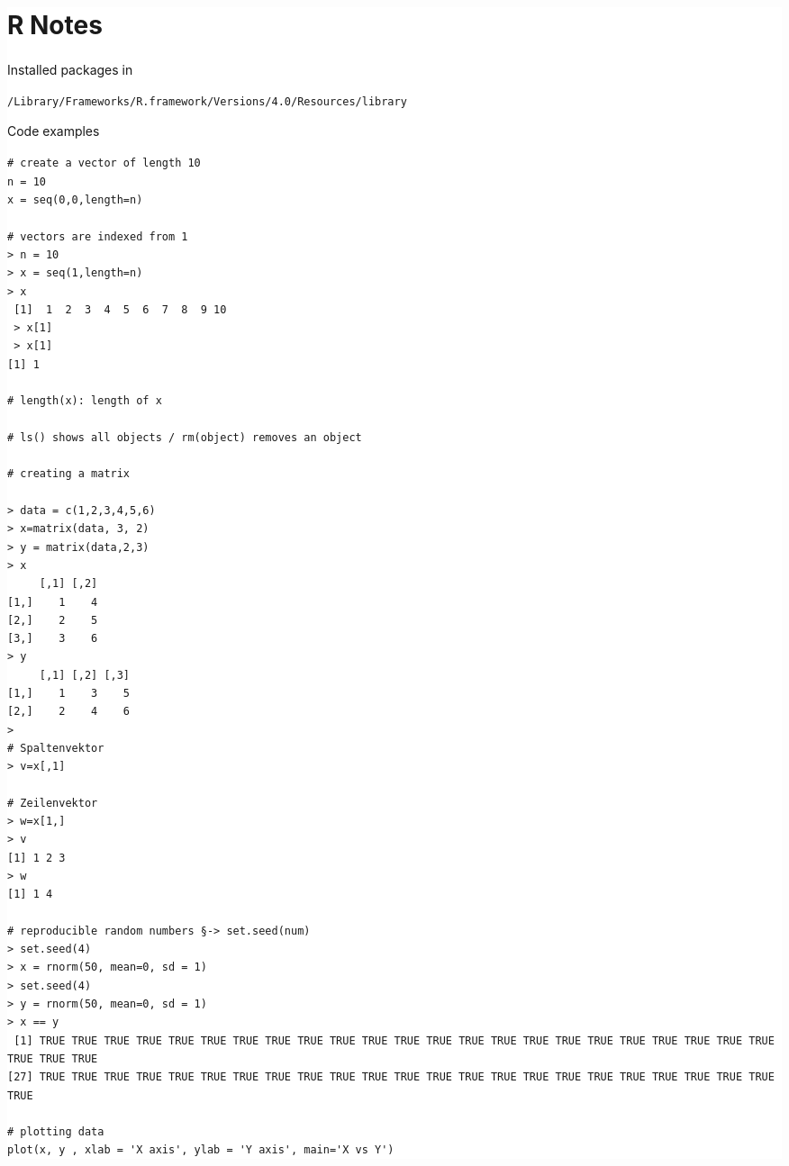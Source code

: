 # R Notes

Installed packages in 

`/Library/Frameworks/R.framework/Versions/4.0/Resources/library`

Code examples
```
# create a vector of length 10
n = 10
x = seq(0,0,length=n)

# vectors are indexed from 1
> n = 10
> x = seq(1,length=n)
> x
 [1]  1  2  3  4  5  6  7  8  9 10
 > x[1]
 > x[1]
[1] 1

# length(x): length of x

# ls() shows all objects / rm(object) removes an object

# creating a matrix

> data = c(1,2,3,4,5,6)
> x=matrix(data, 3, 2)
> y = matrix(data,2,3)
> x
     [,1] [,2]
[1,]    1    4
[2,]    2    5
[3,]    3    6
> y
     [,1] [,2] [,3]
[1,]    1    3    5
[2,]    2    4    6
> 
# Spaltenvektor
> v=x[,1]

# Zeilenvektor
> w=x[1,]
> v
[1] 1 2 3
> w
[1] 1 4

# reproducible random numbers §-> set.seed(num)
> set.seed(4)
> x = rnorm(50, mean=0, sd = 1)
> set.seed(4)
> y = rnorm(50, mean=0, sd = 1) 
> x == y
 [1] TRUE TRUE TRUE TRUE TRUE TRUE TRUE TRUE TRUE TRUE TRUE TRUE TRUE TRUE TRUE TRUE TRUE TRUE TRUE TRUE TRUE TRUE TRUE TRUE TRUE TRUE
[27] TRUE TRUE TRUE TRUE TRUE TRUE TRUE TRUE TRUE TRUE TRUE TRUE TRUE TRUE TRUE TRUE TRUE TRUE TRUE TRUE TRUE TRUE TRUE TRUE

# plotting data
plot(x, y , xlab = 'X axis', ylab = 'Y axis', main='X vs Y')
```